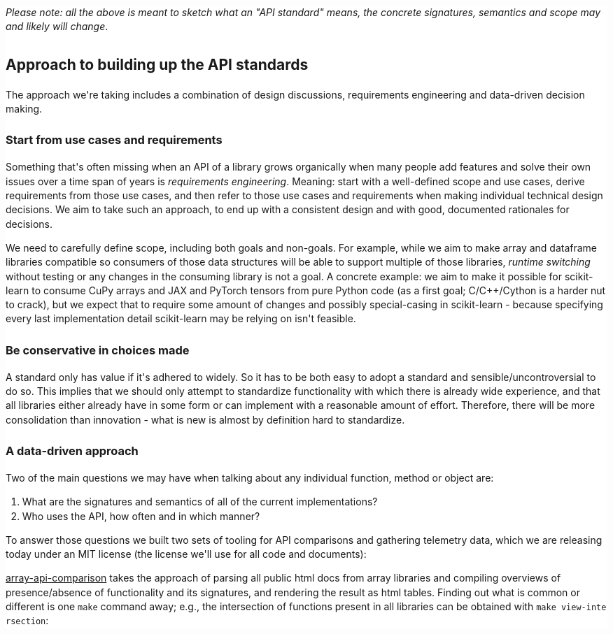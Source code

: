 _Please note: all the above is meant to sketch what an "API standard" means, the concrete signatures, semantics and scope may and likely will change_.


## Approach to building up the API standards

The approach we're taking includes a combination of design discussions,
requirements engineering and data-driven decision making.

### Start from use cases and requirements

Something that's often missing when an API of a library grows organically
when many people add features and solve their own issues over a time span of
years is _requirements engineering_. Meaning: start with a well-defined scope
and use cases, derive requirements from those use cases, and then refer to
those use cases and requirements when making individual technical design
decisions. We aim to take such an approach, to end up with a consistent
design and with good, documented rationales for decisions.

We need to carefully define scope, including both goals and non-goals. For
example, while we aim to make array and dataframe libraries compatible so
consumers of those data structures will be able to support multiple of those
libraries, _runtime switching_ without testing or any changes in the
consuming library is not a goal. A concrete example: we aim to make it
possible for scikit-learn to consume CuPy arrays and JAX and PyTorch tensors
from pure Python code (as a first goal; C/C++/Cython is a harder nut to crack),
but we expect that to require some amount of changes and possibly
special-casing in scikit-learn - because specifying every last implementation
detail scikit-learn may be relying on isn't feasible.

### Be conservative in choices made

A standard only has value if it's adhered to widely. So it has to be both
easy to adopt a standard and sensible/uncontroversial to do so.
This implies that we should only attempt to standardize functionality with which
there is already wide experience, and that all libraries either already have
in some form or can implement with a reasonable amount of effort. Therefore,
there will be more consolidation than innovation - what is new is almost by
definition hard to standardize.

### A data-driven approach

Two of the main questions we may have when talking about any individual
function, method or object are:

1. What are the signatures and semantics of all of the current implementations?
2. Who uses the API, how often and in which manner?


To answer those questions we built two sets of tooling for API comparisons
and gathering telemetry data, which we are releasing today under an MIT
license (the license we'll use for all code and documents):

[array-api-comparison](https://github.com/data-apis/array-api-comparison)
takes the approach of parsing all public html docs from array libraries and
compiling overviews of presence/absence of functionality and its signatures,
and rendering the result as html tables. Finding out what is common or
different is one `make` command away; e.g., the intersection of functions
present in all libraries can be obtained with `make view-intersection`:
